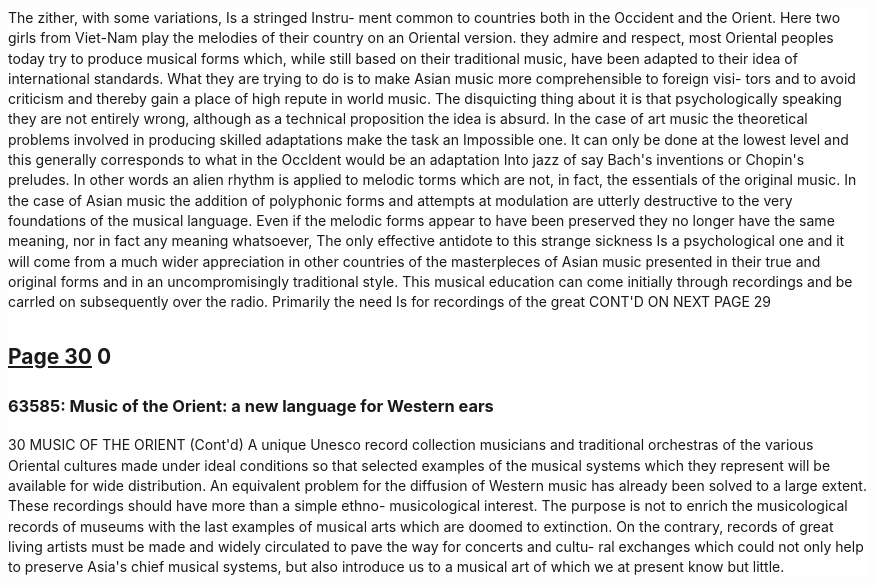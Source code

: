 The zither, with some variations, Is a stringed Instru- 
ment common to countries both in the Occident and 
the Orient. Here two girls from Viet-Nam play the 
melodies of their country on an Oriental version. 
they admire and respect, most Oriental peoples today try 
to produce musical forms which, while still based on their 
traditional music, have been adapted to their idea of 
international standards. What they are trying to do is to 
make Asian music more comprehensible to foreign visi- 
tors and to avoid criticism and thereby gain a place of 
high repute in world music. The disquicting thing about 
it is that psychologically speaking they are not entirely 
wrong, although as a technical proposition the idea is 
absurd. 
In the case of art music the theoretical problems 
involved in producing skilled adaptations make the task 
an Impossible one. It can only be done at the lowest level 
and this generally corresponds to what in the Occldent 
would be an adaptation Into jazz of say Bach's inventions 
or Chopin's preludes. 
In other words an alien rhythm is applied to melodic 
torms which are not, in fact, the essentials of the 
original music. In the case of Asian music the addition 
of polyphonic forms and attempts at modulation are 
utterly destructive to the very foundations of the musical 
language. Even if the melodic forms appear to have been 
preserved they no longer have the same meaning, nor in 
fact any meaning whatsoever, 
The only effective antidote to this strange sickness Is a 
psychological one and it will come from a much wider 
appreciation in other countries of the masterpleces 
of Asian music presented in their true and original forms 
and in an uncompromisingly traditional style. 
This musical education can come initially through 
recordings and be carrled on subsequently over the radio. 
Primarily the need Is for recordings of the great 
CONT'D ON NEXT PAGE 
29

## [Page 30](078189engo.pdf#page=30) 0

### 63585: Music of the Orient: a new language for Western ears

30 
MUSIC OF THE ORIENT (Cont'd) 
A unique Unesco 
record collection 
musicians and traditional orchestras of the various 
Oriental cultures made under ideal conditions so that 
selected examples of the musical systems which they 
represent will be available for wide distribution. An 
equivalent problem for the diffusion of Western music 
has already been solved to a large extent. 
These recordings should have more than a simple ethno- 
musicological interest. The purpose is not to enrich the 
musicological records of museums with the last examples 
of musical arts which are doomed to extinction. On the 
contrary, records of great living artists must be made and 
widely circulated to pave the way for concerts and cultu- 
ral exchanges which could not only help to preserve Asia's 
chief musical systems, but also introduce us to a musical 
art of which we at present know but little. 